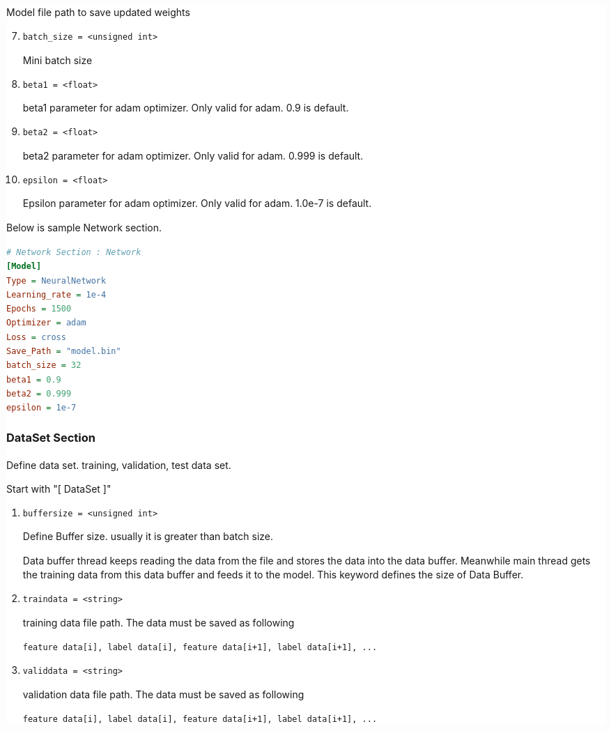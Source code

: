    Model file path to save updated weights

7. ```batch_size = <unsigned int>```

   Mini batch size

8. ```beta1 = <float>```

   beta1 parameter for adam optimizer. Only valid for adam.   0.9 is default.

9. ```beta2 = <float>```

   beta2 parameter for adam optimizer. Only valid for adam. 0.999 is default.

10. ```epsilon = <float>```

     Epsilon parameter for adam optimizer. Only valid for adam. 1.0e-7 is default.

Below is sample Network section.

```ini
# Network Section : Network
[Model]
Type = NeuralNetwork
Learning_rate = 1e-4
Epochs = 1500
Optimizer = adam
Loss = cross
Save_Path = "model.bin"
batch_size = 32
beta1 = 0.9
beta2 = 0.999
epsilon = 1e-7
```

### DataSet Section

Define data set. training, validation, test data set.

Start with "[ DataSet ]"

1. ```buffersize = <unsigned int>```

    Define Buffer size. usually it is greater than batch size.

    Data buffer thread keeps reading the data from the file and stores the data into the data buffer.
    Meanwhile main thread gets the training data from this data buffer and feeds it to the model.
    This keyword defines the size of Data Buffer.

2. ```traindata = <string>```

    training data file path.   The data must be saved as following

    ```feature data[i], label data[i], feature data[i+1], label data[i+1], ...```

3. ```validdata = <string>```

    validation data file path.   The data must be saved as following

    ```feature data[i], label data[i], feature data[i+1], label data[i+1], ...```
